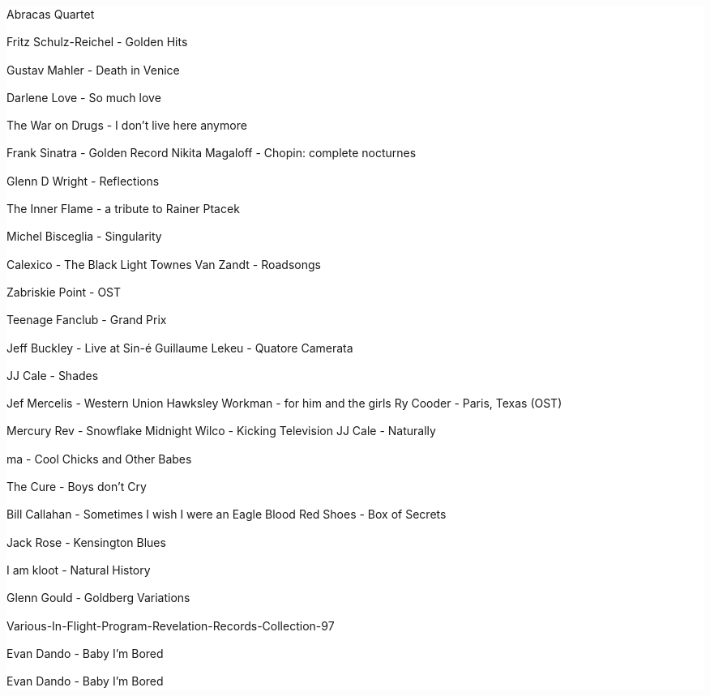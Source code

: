 Abracas Quartet
 
Fritz Schulz-Reichel - Golden Hits
 
Gustav Mahler - Death in Venice
 
Darlene Love - So much love
 
The War on Drugs - I don’t live here anymore
 
Frank Sinatra - Golden Record
Nikita Magaloff - Chopin: complete nocturnes
 
Glenn D Wright - Reflections
 
The Inner Flame - a tribute to Rainer Ptacek
 
Michel Bisceglia - Singularity
 
Calexico - The Black Light
Townes Van Zandt - Roadsongs
 
Zabriskie Point - OST
 
Teenage Fanclub - Grand Prix
 
Jeff Buckley - Live at Sin-é
Guillaume Lekeu - Quatore Camerata
 
JJ Cale - Shades
 
Jef Mercelis - Western Union
Hawksley Workman - for him and the girls
Ry Cooder - Paris, Texas (OST)
 
Mercury Rev - Snowflake Midnight
Wilco - Kicking Television
JJ Cale - Naturally
 
ma - Cool Chicks and Other Babes
 
The Cure - Boys don’t Cry
 
Bill Callahan - Sometimes I wish I were an Eagle
Blood Red Shoes - Box of Secrets
 
Jack Rose - Kensington Blues
 
I am kloot - Natural History 
 
Glenn Gould - Goldberg Variations
 
Various-In-Flight-Program-Revelation-Records-Collection-97
 
Evan Dando - Baby I’m Bored
 
Evan Dando - Baby I’m Bored